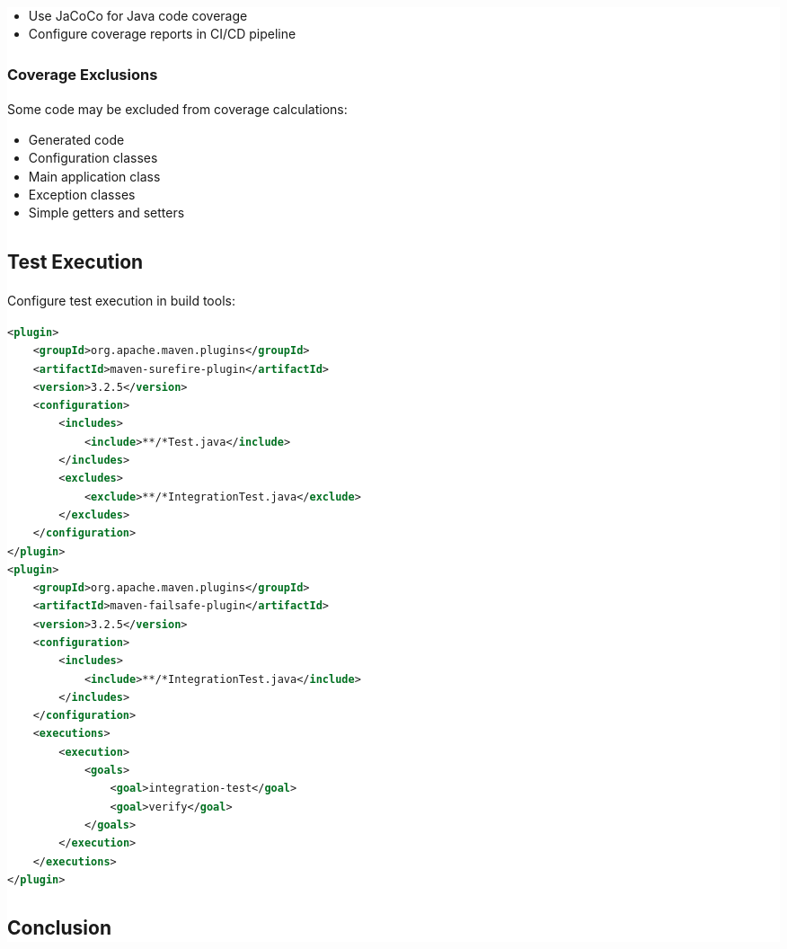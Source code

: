 - Use JaCoCo for Java code coverage
- Configure coverage reports in CI/CD pipeline

### Coverage Exclusions

Some code may be excluded from coverage calculations:

- Generated code
- Configuration classes
- Main application class
- Exception classes
- Simple getters and setters

## Test Execution

Configure test execution in build tools:

```xml
<plugin>
    <groupId>org.apache.maven.plugins</groupId>
    <artifactId>maven-surefire-plugin</artifactId>
    <version>3.2.5</version>
    <configuration>
        <includes>
            <include>**/*Test.java</include>
        </includes>
        <excludes>
            <exclude>**/*IntegrationTest.java</exclude>
        </excludes>
    </configuration>
</plugin>
<plugin>
    <groupId>org.apache.maven.plugins</groupId>
    <artifactId>maven-failsafe-plugin</artifactId>
    <version>3.2.5</version>
    <configuration>
        <includes>
            <include>**/*IntegrationTest.java</include>
        </includes>
    </configuration>
    <executions>
        <execution>
            <goals>
                <goal>integration-test</goal>
                <goal>verify</goal>
            </goals>
        </execution>
    </executions>
</plugin>
```

## Conclusion
